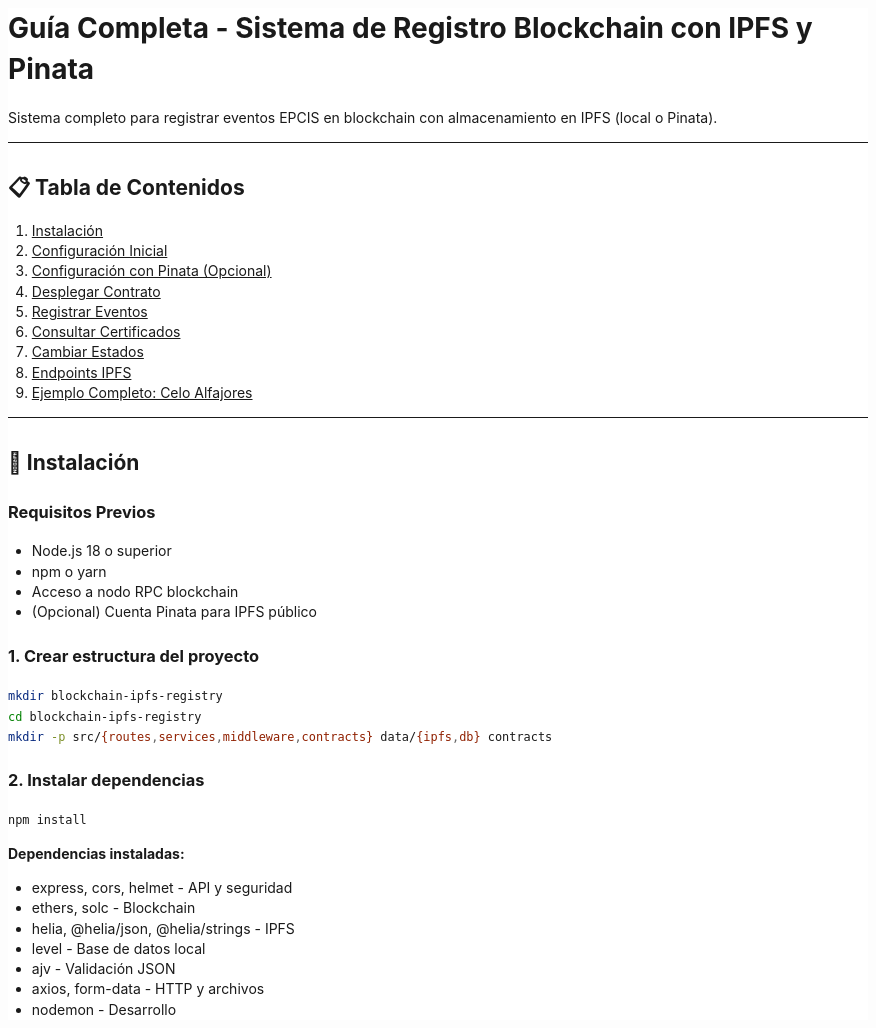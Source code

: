 # Guía Completa - Sistema de Registro Blockchain con IPFS y Pinata

Sistema completo para registrar eventos EPCIS en blockchain con almacenamiento en IPFS (local o Pinata).

---

## 📋 Tabla de Contenidos

1. [Instalación](#instalación)
2. [Configuración Inicial](#configuración-inicial)
3. [Configuración con Pinata (Opcional)](#configuración-con-pinata)
4. [Desplegar Contrato](#desplegar-contrato)
5. [Registrar Eventos](#registrar-eventos)
6. [Consultar Certificados](#consultar-certificados)
7. [Cambiar Estados](#cambiar-estados)
8. [Endpoints IPFS](#endpoints-ipfs)
9. [Ejemplo Completo: Celo Alfajores](#ejemplo-completo-celo-alfajores)

---

## 🚀 Instalación

### Requisitos Previos

- Node.js 18 o superior
- npm o yarn
- Acceso a nodo RPC blockchain
- (Opcional) Cuenta Pinata para IPFS público

### 1. Crear estructura del proyecto

```bash
mkdir blockchain-ipfs-registry
cd blockchain-ipfs-registry
mkdir -p src/{routes,services,middleware,contracts} data/{ipfs,db} contracts
```

### 2. Instalar dependencias

```bash
npm install
```

**Dependencias instaladas:**
- express, cors, helmet - API y seguridad
- ethers, solc - Blockchain
- helia, @helia/json, @helia/strings - IPFS
- level - Base de datos local
- ajv - Validación JSON
- axios, form-data - HTTP y archivos
- nodemon - Desarrollo
